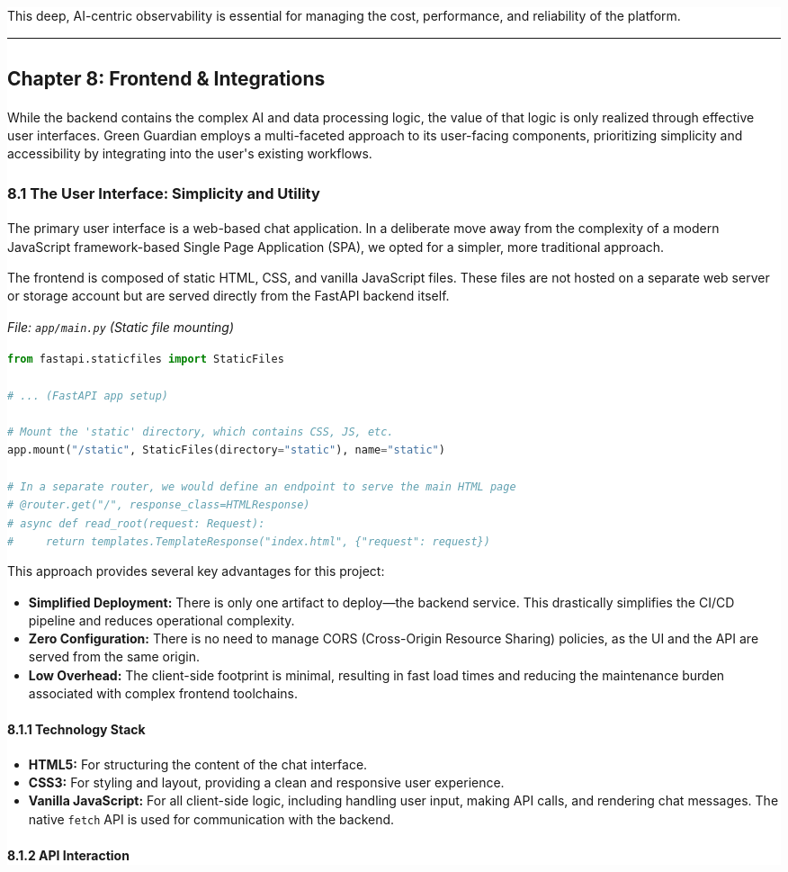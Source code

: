 This deep, AI-centric observability is essential for managing the cost, performance, and reliability of the platform.

---

## Chapter 8: Frontend & Integrations

While the backend contains the complex AI and data processing logic, the value of that logic is only realized through effective user interfaces. Green Guardian employs a multi-faceted approach to its user-facing components, prioritizing simplicity and accessibility by integrating into the user's existing workflows.

### 8.1 The User Interface: Simplicity and Utility

The primary user interface is a web-based chat application. In a deliberate move away from the complexity of a modern JavaScript framework-based Single Page Application (SPA), we opted for a simpler, more traditional approach.

The frontend is composed of static HTML, CSS, and vanilla JavaScript files. These files are not hosted on a separate web server or storage account but are served directly from the FastAPI backend itself.

*File: `app/main.py` (Static file mounting)*
```python
from fastapi.staticfiles import StaticFiles

# ... (FastAPI app setup)

# Mount the 'static' directory, which contains CSS, JS, etc.
app.mount("/static", StaticFiles(directory="static"), name="static")

# In a separate router, we would define an endpoint to serve the main HTML page
# @router.get("/", response_class=HTMLResponse)
# async def read_root(request: Request):
#     return templates.TemplateResponse("index.html", {"request": request})
```

This approach provides several key advantages for this project:
-   **Simplified Deployment:** There is only one artifact to deploy—the backend service. This drastically simplifies the CI/CD pipeline and reduces operational complexity.
-   **Zero Configuration:** There is no need to manage CORS (Cross-Origin Resource Sharing) policies, as the UI and the API are served from the same origin.
-   **Low Overhead:** The client-side footprint is minimal, resulting in fast load times and reducing the maintenance burden associated with complex frontend toolchains.

#### 8.1.1 Technology Stack

-   **HTML5:** For structuring the content of the chat interface.
-   **CSS3:** For styling and layout, providing a clean and responsive user experience.
-   **Vanilla JavaScript:** For all client-side logic, including handling user input, making API calls, and rendering chat messages. The native `fetch` API is used for communication with the backend.

#### 8.1.2 API Interaction
